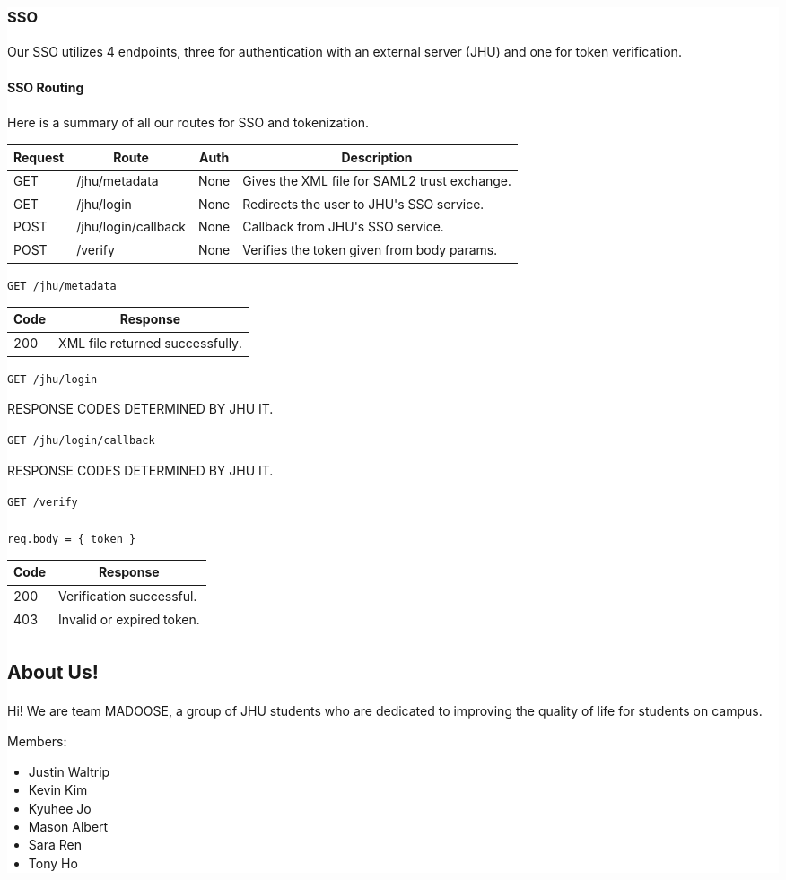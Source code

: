 ### SSO

Our SSO utilizes 4 endpoints, three for authentication with an external server (JHU) and one for token verification.

#### SSO Routing

Here is a summary of all our routes for SSO and tokenization.

| Request | Route               | Auth         | Description                                  |
| ------- | ------------------- | ------------ | -------------------------------------------- |
| GET     | /jhu/metadata       | None         | Gives the XML file for SAML2 trust exchange. |
| GET     | /jhu/login          | None         | Redirects the user to JHU's SSO service.     |
| POST    | /jhu/login/callback | None         | Callback from JHU's SSO service.             |
| POST    | /verify             | None         | Verifies the token given from body params.   |

```
GET /jhu/metadata

```

| Code | Response                                |
| ---- | --------------------------------------- |
| 200  | XML file returned successfully.         |

```
GET /jhu/login

```

RESPONSE CODES DETERMINED BY JHU IT.

```
GET /jhu/login/callback

```

RESPONSE CODES DETERMINED BY JHU IT.

```
GET /verify

req.body = { token }
```

| Code | Response                  |
| ---- | ------------------------- |
| 200  | Verification successful.  |
| 403  | Invalid or expired token. |


## About Us!

Hi! We are team MADOOSE, a group of JHU students who are dedicated to improving the quality of life for students on campus.

Members:

- Justin Waltrip
- Kevin Kim
- Kyuhee Jo
- Mason Albert
- Sara Ren
- Tony Ho

